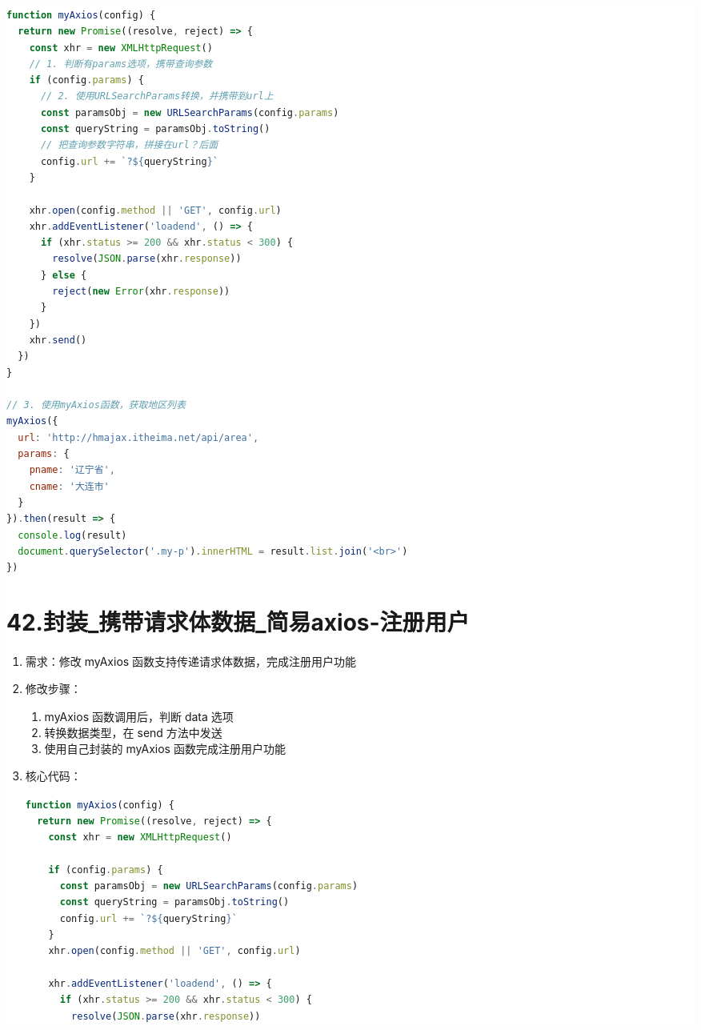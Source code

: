    ```js
   function myAxios(config) {
     return new Promise((resolve, reject) => {
       const xhr = new XMLHttpRequest()
       // 1. 判断有params选项，携带查询参数
       if (config.params) {
         // 2. 使用URLSearchParams转换，并携带到url上
         const paramsObj = new URLSearchParams(config.params)
         const queryString = paramsObj.toString()
         // 把查询参数字符串，拼接在url？后面
         config.url += `?${queryString}`
       }
   
       xhr.open(config.method || 'GET', config.url)
       xhr.addEventListener('loadend', () => {
         if (xhr.status >= 200 && xhr.status < 300) {
           resolve(JSON.parse(xhr.response))
         } else {
           reject(new Error(xhr.response))
         }
       })
       xhr.send()
     })
   }
   
   // 3. 使用myAxios函数，获取地区列表
   myAxios({
     url: 'http://hmajax.itheima.net/api/area',
     params: {
       pname: '辽宁省',
       cname: '大连市'
     }
   }).then(result => {
     console.log(result)
     document.querySelector('.my-p').innerHTML = result.list.join('<br>')
   })
   ```


# 42.封装_携带请求体数据_简易axios-注册用户

1. 需求：修改 myAxios 函数支持传递请求体数据，完成注册用户功能

2. 修改步骤：

   1. myAxios 函数调用后，判断 data 选项
   2. 转换数据类型，在 send 方法中发送
   3. 使用自己封装的 myAxios 函数完成注册用户功能

3. 核心代码：

   ```js
   function myAxios(config) {
     return new Promise((resolve, reject) => {
       const xhr = new XMLHttpRequest()
   
       if (config.params) {
         const paramsObj = new URLSearchParams(config.params)
         const queryString = paramsObj.toString()
         config.url += `?${queryString}`
       }
       xhr.open(config.method || 'GET', config.url)
   
       xhr.addEventListener('loadend', () => {
         if (xhr.status >= 200 && xhr.status < 300) {
           resolve(JSON.parse(xhr.response))
   ```